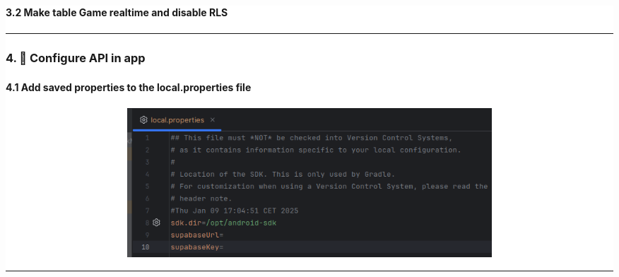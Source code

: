 #### 3.2 Make table Game realtime and disable RLS

---

### 4. 🔧 Configure API in app

#### 4.1 Add saved properties to the local.properties file
<p align="center" width="100%"><img src="./supabase/properties.webp" width="60%"></p>

---
